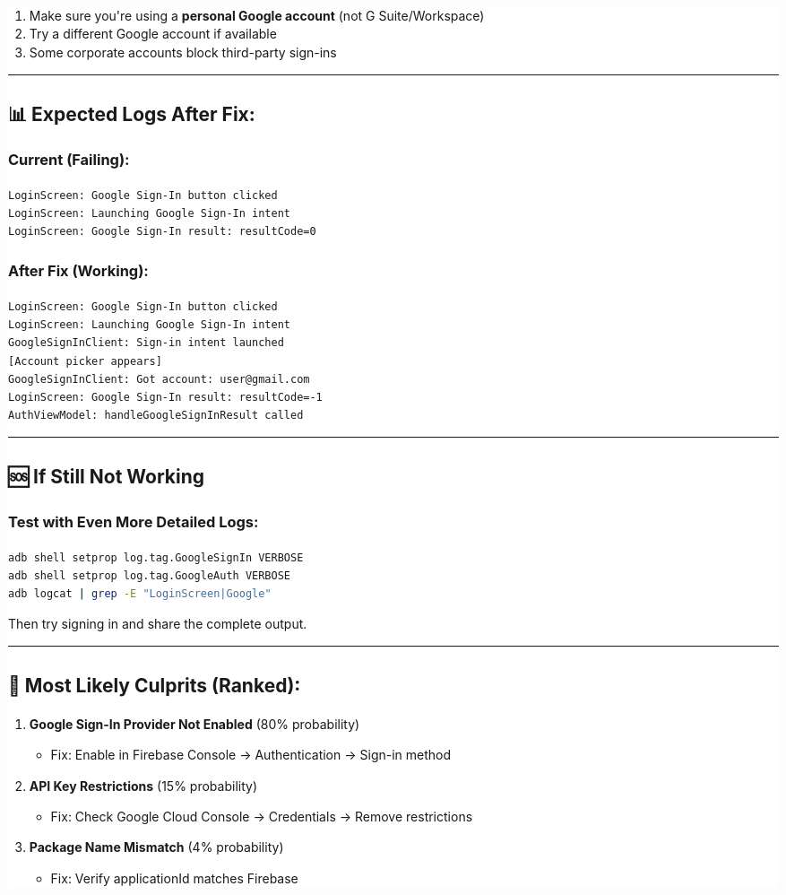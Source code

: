 1. Make sure you're using a **personal Google account** (not G Suite/Workspace)
2. Try a different Google account if available
3. Some corporate accounts block third-party sign-ins

---

## 📊 Expected Logs After Fix:

### Current (Failing):
```
LoginScreen: Google Sign-In button clicked
LoginScreen: Launching Google Sign-In intent
LoginScreen: Google Sign-In result: resultCode=0
```

### After Fix (Working):
```
LoginScreen: Google Sign-In button clicked
LoginScreen: Launching Google Sign-In intent
GoogleSignInClient: Sign-in intent launched
[Account picker appears]
GoogleSignInClient: Got account: user@gmail.com
LoginScreen: Google Sign-In result: resultCode=-1
AuthViewModel: handleGoogleSignInResult called
```

---

## 🆘 If Still Not Working

### Test with Even More Detailed Logs:

```bash
adb shell setprop log.tag.GoogleSignIn VERBOSE
adb shell setprop log.tag.GoogleAuth VERBOSE
adb logcat | grep -E "LoginScreen|Google"
```

Then try signing in and share the complete output.

---

## 🎯 Most Likely Culprits (Ranked):

1. **Google Sign-In Provider Not Enabled** (80% probability)
   - Fix: Enable in Firebase Console → Authentication → Sign-in method

2. **API Key Restrictions** (15% probability)
   - Fix: Check Google Cloud Console → Credentials → Remove restrictions

3. **Package Name Mismatch** (4% probability)
   - Fix: Verify applicationId matches Firebase
